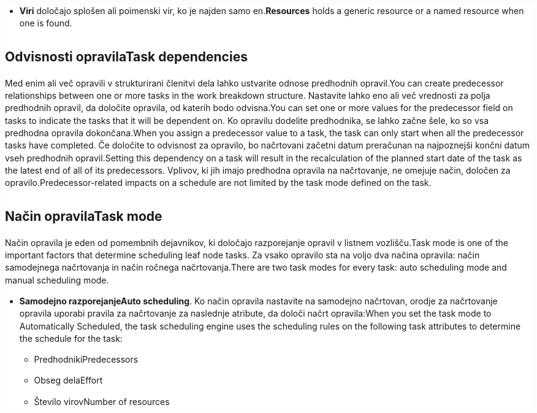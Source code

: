  - <span data-ttu-id="c3085-166">**Viri** določajo splošen ali poimenski vir, ko je najden samo en.</span><span class="sxs-lookup"><span data-stu-id="c3085-166">**Resources** holds a generic resource or a named resource when one is found.</span></span>  
  
## <a name="task-dependencies"></a><span data-ttu-id="c3085-167">Odvisnosti opravila</span><span class="sxs-lookup"><span data-stu-id="c3085-167">Task dependencies</span></span>  
 <span data-ttu-id="c3085-168">Med enim ali več opravili v strukturirani členitvi dela lahko ustvarite odnose predhodnih opravil.</span><span class="sxs-lookup"><span data-stu-id="c3085-168">You can create predecessor relationships between one or more tasks in the work breakdown structure.</span></span> <span data-ttu-id="c3085-169">Nastavite lahko eno ali več vrednosti za polja predhodnih opravil, da določite opravila, od katerih bodo odvisna.</span><span class="sxs-lookup"><span data-stu-id="c3085-169">You can set one or more values for the predecessor field on tasks to indicate the tasks that it will be dependent on.</span></span> <span data-ttu-id="c3085-170">Ko opravilu dodelite predhodnika, se lahko začne šele, ko so vsa predhodna opravila dokončana.</span><span class="sxs-lookup"><span data-stu-id="c3085-170">When you assign a predecessor value to a task, the task can only start when all the predecessor tasks have completed.</span></span> <span data-ttu-id="c3085-171">Če določite to odvisnost za opravilo, bo načrtovani začetni datum preračunan na najpoznejši končni datum vseh predhodnih opravil.</span><span class="sxs-lookup"><span data-stu-id="c3085-171">Setting this dependency on a task will result in the recalculation of the planned start date of the task as the latest end of all of its predecessors.</span></span> <span data-ttu-id="c3085-172">Vplivov, ki jih imajo predhodna opravila na načrtovanje, ne omejuje način, določen za opravilo.</span><span class="sxs-lookup"><span data-stu-id="c3085-172">Predecessor-related impacts on a schedule are not limited by the task mode defined on the task.</span></span>  
  
## <a name="task-mode"></a><span data-ttu-id="c3085-173">Način opravila</span><span class="sxs-lookup"><span data-stu-id="c3085-173">Task mode</span></span>  
 <span data-ttu-id="c3085-174">Način opravila je eden od pomembnih dejavnikov, ki določajo razporejanje opravil v listnem vozlišču.</span><span class="sxs-lookup"><span data-stu-id="c3085-174">Task mode is one of the important factors that determine scheduling leaf node tasks.</span></span> <span data-ttu-id="c3085-175">Za vsako opravilo sta na voljo dva načina opravila: način samodejnega načrtovanja in način ročnega načrtovanja.</span><span class="sxs-lookup"><span data-stu-id="c3085-175">There are two task modes for every task: auto scheduling mode and manual scheduling mode.</span></span>  
  
-   <span data-ttu-id="c3085-176">**Samodejno razporejanje**</span><span class="sxs-lookup"><span data-stu-id="c3085-176">**Auto scheduling**.</span></span>   <span data-ttu-id="c3085-177">Ko način opravila nastavite na samodejno načrtovan, orodje za načrtovanje opravila uporabi pravila za načrtovanje za naslednje atribute, da določi načrt opravila:</span><span class="sxs-lookup"><span data-stu-id="c3085-177">When you set the task mode to Automatically Scheduled, the task scheduling engine uses the scheduling rules on the following task attributes to determine the schedule for the task:</span></span>  
  
    -   <span data-ttu-id="c3085-178">Predhodniki</span><span class="sxs-lookup"><span data-stu-id="c3085-178">Predecessors</span></span>  
  
    -   <span data-ttu-id="c3085-179">Obseg dela</span><span class="sxs-lookup"><span data-stu-id="c3085-179">Effort</span></span>  
  
    -   <span data-ttu-id="c3085-180">Število virov</span><span class="sxs-lookup"><span data-stu-id="c3085-180">Number of resources</span></span>  
  